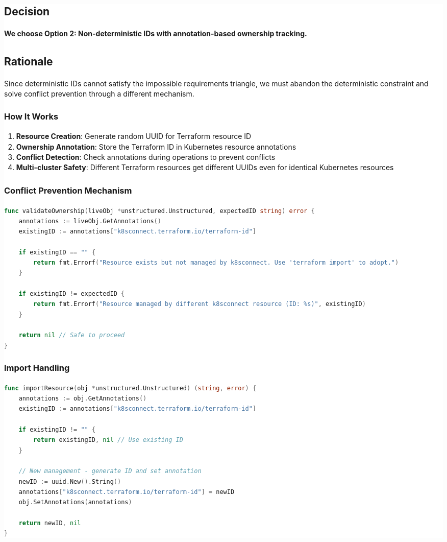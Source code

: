
## Decision

**We choose Option 2: Non-deterministic IDs with annotation-based ownership tracking.**

## Rationale

Since deterministic IDs cannot satisfy the impossible requirements triangle, we must abandon the deterministic constraint and solve conflict prevention through a different mechanism.

### How It Works

1. **Resource Creation**: Generate random UUID for Terraform resource ID
2. **Ownership Annotation**: Store the Terraform ID in Kubernetes resource annotations
3. **Conflict Detection**: Check annotations during operations to prevent conflicts
4. **Multi-cluster Safety**: Different Terraform resources get different UUIDs even for identical Kubernetes resources

### Conflict Prevention Mechanism

```go
func validateOwnership(liveObj *unstructured.Unstructured, expectedID string) error {
    annotations := liveObj.GetAnnotations()
    existingID := annotations["k8sconnect.terraform.io/terraform-id"]
    
    if existingID == "" {
        return fmt.Errorf("Resource exists but not managed by k8sconnect. Use 'terraform import' to adopt.")
    }
    
    if existingID != expectedID {
        return fmt.Errorf("Resource managed by different k8sconnect resource (ID: %s)", existingID)
    }
    
    return nil // Safe to proceed
}
```

### Import Handling

```go
func importResource(obj *unstructured.Unstructured) (string, error) {
    annotations := obj.GetAnnotations()
    existingID := annotations["k8sconnect.terraform.io/terraform-id"]
    
    if existingID != "" {
        return existingID, nil // Use existing ID
    }
    
    // New management - generate ID and set annotation
    newID := uuid.New().String()
    annotations["k8sconnect.terraform.io/terraform-id"] = newID
    obj.SetAnnotations(annotations)
    
    return newID, nil
}
```
